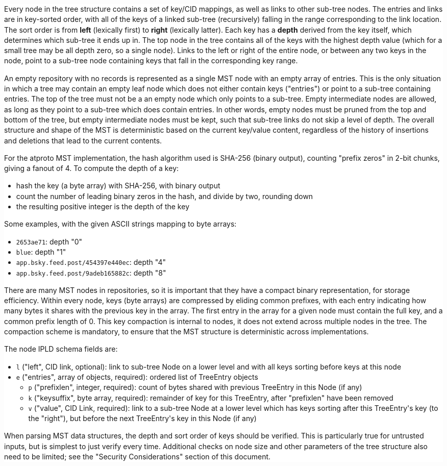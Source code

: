 Every node in the tree structure contains a set of key/CID mappings, as well as links to other sub-tree nodes. The entries and links are in key-sorted order, with all of the keys of a linked sub-tree (recursively) falling in the range corresponding to the link location. The sort order is from **left** (lexically first) to **right** (lexically latter). Each key has a **depth** derived from the key itself, which determines which sub-tree it ends up in. The top node in the tree contains all of the keys with the highest depth value (which for a small tree may be all depth zero, so a single node). Links to the left or right of the entire node, or between any two keys in the node, point to a sub-tree node containing keys that fall in the corresponding key range.

An empty repository with no records is represented as a single MST node with an empty array of entries. This is the only situation in which a tree may contain an empty leaf node which does not either contain keys ("entries") or point to a sub-tree containing entries. The top of the tree must not be a an empty node which only points to a sub-tree. Empty intermediate nodes are allowed, as long as they point to a sub-tree which does contain entries. In other words, empty nodes must be pruned from the top and bottom of the tree, but empty intermediate nodes must be kept, such that sub-tree links do not skip a level of depth. The overall structure and shape of the MST is deterministic based on the current key/value content, regardless of the history of insertions and deletions that lead to the current contents.

For the atproto MST implementation, the hash algorithm used is SHA-256 (binary output), counting "prefix zeros" in 2-bit chunks, giving a fanout of 4. To compute the depth of a key:

- hash the key (a byte array) with SHA-256, with binary output
- count the number of leading binary zeros in the hash, and divide by two, rounding down
- the resulting positive integer is the depth of the key

Some examples, with the given ASCII strings mapping to byte arrays:

- `2653ae71`: depth "0"
- `blue`: depth "1"
- `app.bsky.feed.post/454397e440ec`: depth "4"
- `app.bsky.feed.post/9adeb165882c`: depth "8"

There are many MST nodes in repositories, so it is important that they have a compact binary representation, for storage efficiency. Within every node, keys (byte arrays) are compressed by eliding common prefixes, with each entry indicating how many bytes it shares with the previous key in the array. The first entry in the array for a given node must contain the full key, and a common prefix length of 0. This key compaction is internal to nodes, it does not extend across multiple nodes in the tree. The compaction scheme is mandatory, to ensure that the MST structure is deterministic across implementations.

The node IPLD schema fields are:

- `l` ("left", CID link, optional): link to sub-tree Node on a lower level and with all keys sorting before keys at this node
- `e` ("entries", array of objects, required): ordered list of TreeEntry objects
    - `p` ("prefixlen", integer, required): count of bytes shared with previous TreeEntry in this Node (if any)
    - `k` ("keysuffix", byte array, required): remainder of key for this TreeEntry, after "prefixlen" have been removed
    - `v` ("value", CID Link, required): link to a sub-tree Node at a lower level which has keys sorting after this TreeEntry's key (to the "right"), but before the next TreeEntry's key in this Node (if any)

When parsing MST data structures, the depth and sort order of keys should be verified. This is particularly true for untrusted inputs, but is simplest to just verify every time. Additional checks on node size and other parameters of the tree structure also need to be limited; see the "Security Considerations" section of this document.
